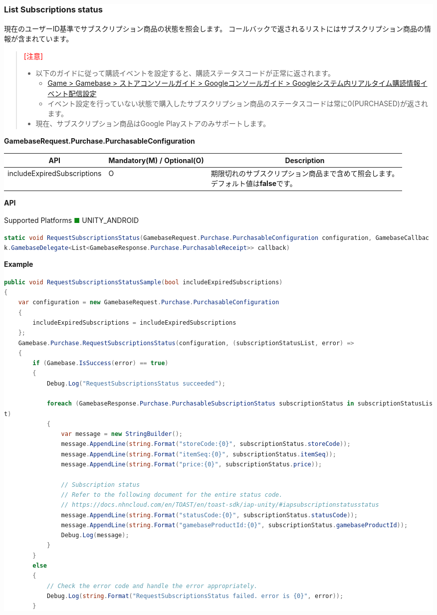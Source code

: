 ### List Subscriptions status

現在のユーザーID基準でサブスクリプション商品の状態を照会します。
コールバックで返されるリストにはサブスクリプション商品の情報が含まれています。

> <font color="red">[注意]</font><br/>
>
> * 以下のガイドに従って購読イベントを設定すると、購読ステータスコードが正常に返されます。
>     * [Game > Gamebase > ストアコンソールガイド > Googleコンソールガイド > Googleシステム内リアルタイム購読情報イベント配信設定](./console-google-guide/#google_1)
>     * イベント設定を行っていない状態で購入したサブスクリプション商品のステータスコードは常に0(PURCHASED)が返されます。
> * 現在、サブスクリプション商品はGoogle Playストアのみサポートします。


**GamebaseRequest.Purchase.PurchasableConfiguration**

| API                             | Mandatory(M) / Optional(O) | Description                                                 |
| ------------------------------- | -------------------------- | ----------------------------------------------------------- |
|  includeExpiredSubscriptions    | O                          | 期限切れのサブスクリプション商品まで含めて照会します。<br/>デフォルト値は**false**です。   |

**API**

Supported Platforms
<span style="color:#0E8A16; font-size: 10pt">■</span> UNITY_ANDROID

```cs
static void RequestSubscriptionsStatus(GamebaseRequest.Purchase.PurchasableConfiguration configuration, GamebaseCallback.GamebaseDelegate<List<GamebaseResponse.Purchase.PurchasableReceipt>> callback)
```

**Example**
```cs
public void RequestSubscriptionsStatusSample(bool includeExpiredSubscriptions)
{
    var configuration = new GamebaseRequest.Purchase.PurchasableConfiguration
    {
        includeExpiredSubscriptions = includeExpiredSubscriptions
    };
    Gamebase.Purchase.RequestSubscriptionsStatus(configuration, (subscriptionStatusList, error) =>
    {
        if (Gamebase.IsSuccess(error) == true)
        {
            Debug.Log("RequestSubscriptionsStatus succeeded");

            foreach (GamebaseResponse.Purchase.PurchasableSubscriptionStatus subscriptionStatus in subscriptionStatusList)
            {
                var message = new StringBuilder();
                message.AppendLine(string.Format("storeCode:{0}", subscriptionStatus.storeCode));
                message.AppendLine(string.Format("itemSeq:{0}", subscriptionStatus.itemSeq));
                message.AppendLine(string.Format("price:{0}", subscriptionStatus.price));

                // Subscription status
                // Refer to the following document for the entire status code.
                // https://docs.nhncloud.com/en/TOAST/en/toast-sdk/iap-unity/#iapsubscriptionstatusstatus
                message.AppendLine(string.Format("statusCode:{0}", subscriptionStatus.statusCode));
                message.AppendLine(string.Format("gamebaseProductId:{0}", subscriptionStatus.gamebaseProductId));
                Debug.Log(message);
            }
        }
        else
        {
            // Check the error code and handle the error appropriately.
            Debug.Log(string.Format("RequestSubscriptionsStatus failed. error is {0}", error));
        }
```